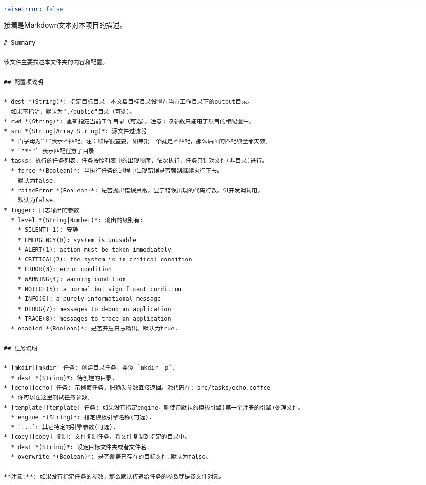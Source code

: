```yaml
raiseError: false
```

接着是Markdown文本对本项目的描述。

```
# Summary

该文件主要描述本文件夹的内容和配置。

## 配置项说明

* dest *(String)*: 指定目标目录，本文档目标目录设置在当前工作目录下的output目录。
  如果不指明，默认为"./public"目录（可选）。
* cwd *(String)*: 重新指定当前工作目录（可选），注意：该参数只能用于项目的根配置中。
* src *(String|Array String)*: 源文件过滤器
  * 首字母为“!”表示不匹配。注：顺序很重要，如果第一个就是不匹配，那么后面的匹配项全部失效。
  * `"**"` 表示匹配任意子目录
* tasks: 执行的任务列表，任务按照列表中的出现顺序，依次执行，任务只针对文件(非目录)进行。
  * force *(Boolean)*: 当执行任务的过程中出现错误是否强制继续执行下去。
    默认为false.
  * raiseError *(Boolean)*: 是否抛出错误异常，显示错误出现的代码行数。供开发调试用。
    默认为false.
* logger: 日志输出的参数
  * level *(String|Number)*: 输出的级别有:
    * SILENT(-1): 安静
    * EMERGENCY(0): system is unusable
    * ALERT(1): action must be taken immediately
    * CRITICAL(2): the system is in critical condition
    * ERROR(3): error condition
    * WARNING(4): warning condition
    * NOTICE(5): a normal but significant condition
    * INFO(6): a purely informational message
    * DEBUG(7): messages to debug an application  
    * TRACE(8): messages to trace an application
  * enabled *(Boolean)*: 是否开启日志输出。默认为true.

## 任务说明

* [mkdir][mkdir] 任务: 创建目录任务，类似 `mkdir -p`.
  * dest *(String)*: 待创建的目录.
* [echo][echo] 任务: 示例额任务，把输入参数直接返回。源代码在: src/tasks/echo.coffee
  * 你可以在这里测试任务参数。
* [template][template] 任务: 如果没有指定engine，则使用默认的模板引擎(第一个注册的引擎)处理文件。
  * engine *(String)*: 指定模板引擎名称(可选).
  * `...`: 其它特定的引擎参数(可选).
* [copy][copy] 复制: 文件复制任务，将文件复制到指定的目录中。
  * dest *(String)*: 设定目标文件夹或者文件名.
  * overwrite *(Boolean)*: 是否覆盖已存在的目标文件.默认为false。

**注意:**: 如果没有指定任务的参数，那么默认传递给任务的参数就是该文件对象。
```


[grunt]: http://gruntjs.com/
[gulp]: http://gulpjs.com/
[gulp4]: https://github.com/gulpjs/gulp/tree/4.0
[front-matter]: http://jekyllrb.com/docs/frontmatter/
[markdown]: https://en.wikipedia.org/wiki/Markdown
[yaml]: http://yaml.org/
[isdk]: https://github.com/snowyu/isdk.js
[front-matter-markdown]: https://github.com/snowyu/front-matter-markdown.js
[load-config-file]: https://github.com/snowyu/load-config-file.js
[load-config-folder]: https://github.com/snowyu/load-config-folder.js
[abstract-file]: https://github.com/snowyu/abstract-file.js
[custom-file]: https://github.com/snowyu/custom-file.js
[resource-file]: https://github.com/snowyu/resource-file.js
[isdk-resource]: https://github.com/snowyu/isdk-resource.js
[task-registry]: https://github.com/snowyu/task-registry.js
[task-registry-series]: https://github.com/snowyu/task-registry-series.js
[task-registry-isdk]: https://github.com/snowyu/task-registry-isdk.js
[task-registry-isdk-tasks]: https://github.com/snowyu/task-registry-isdk-tasks.js
[task-registry-resource]: https://github.com/snowyu/task-registry-resource.js
[task-registry-file-copy]: https://github.com/snowyu/task-registry-file-copy.js
[task-registry-file-template]: https://github.com/snowyu/task-registry-file-template.js
[task-registry-template-engine]: https://github.com/snowyu/task-registry-template-engine.js
[task-registry-template-engine-lodash]: https://github.com/snowyu/task-registry-template-engine-lodash.js
[mkdir]: https://github.com/snowyu/task-registry-file-mkdir.js
[echo]: ./src/tasks/echo.coffee
[template]: https://github.com/snowyu/task-registry-file-template.js
[copy]: https://github.com/snowyu/task-registry-file-copy.js
